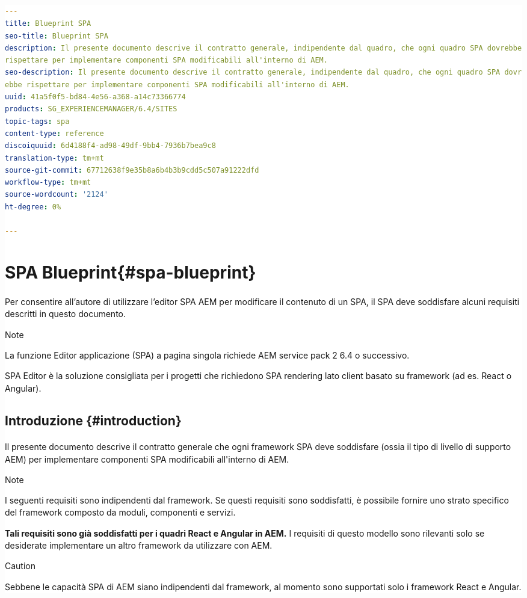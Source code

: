 ```yaml
---
title: Blueprint SPA
seo-title: Blueprint SPA
description: Il presente documento descrive il contratto generale, indipendente dal quadro, che ogni quadro SPA dovrebbe rispettare per implementare componenti SPA modificabili all'interno di AEM.
seo-description: Il presente documento descrive il contratto generale, indipendente dal quadro, che ogni quadro SPA dovrebbe rispettare per implementare componenti SPA modificabili all'interno di AEM.
uuid: 41a5f0f5-bd84-4e56-a368-a14c73366774
products: SG_EXPERIENCEMANAGER/6.4/SITES
topic-tags: spa
content-type: reference
discoiquuid: 6d4188f4-ad98-49df-9bb4-7936b7bea9c8
translation-type: tm+mt
source-git-commit: 67712638f9e35b8a6b4b3b9cdd5c507a91222dfd
workflow-type: tm+mt
source-wordcount: '2124'
ht-degree: 0%

---
```



# SPA Blueprint{#spa-blueprint}

Per consentire all’autore di utilizzare l’editor SPA AEM per modificare il contenuto di un SPA, il SPA deve soddisfare alcuni requisiti descritti in questo documento.

>[!NOTE]
>
>La funzione Editor applicazione (SPA) a pagina singola richiede AEM service pack 2 6.4 o successivo.
>
>SPA Editor è la soluzione consigliata per i progetti che richiedono SPA rendering lato client basato su framework (ad es. React o Angular).

## Introduzione {#introduction}

Il presente documento descrive il contratto generale che ogni framework SPA deve soddisfare (ossia il tipo di livello di supporto AEM) per implementare componenti SPA modificabili all&#39;interno di AEM.

>[!NOTE]
>
>I seguenti requisiti sono indipendenti dal framework. Se questi requisiti sono soddisfatti, è possibile fornire uno strato specifico del framework composto da moduli, componenti e servizi.
>
>**Tali requisiti sono già soddisfatti per i quadri React e Angular in AEM.** I requisiti di questo modello sono rilevanti solo se desiderate implementare un altro framework da utilizzare con AEM.

>[!CAUTION]
>
>Sebbene le capacità SPA di AEM siano indipendenti dal framework, al momento sono supportati solo i framework React e Angular.

